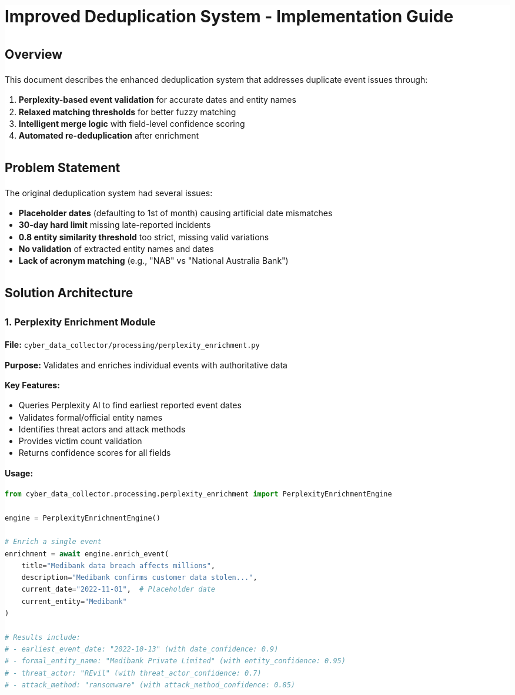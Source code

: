 # Improved Deduplication System - Implementation Guide

## Overview

This document describes the enhanced deduplication system that addresses duplicate event issues through:

1. **Perplexity-based event validation** for accurate dates and entity names
2. **Relaxed matching thresholds** for better fuzzy matching
3. **Intelligent merge logic** with field-level confidence scoring
4. **Automated re-deduplication** after enrichment

## Problem Statement

The original deduplication system had several issues:

- **Placeholder dates** (defaulting to 1st of month) causing artificial date mismatches
- **30-day hard limit** missing late-reported incidents
- **0.8 entity similarity threshold** too strict, missing valid variations
- **No validation** of extracted entity names and dates
- **Lack of acronym matching** (e.g., "NAB" vs "National Australia Bank")

## Solution Architecture

### 1. Perplexity Enrichment Module

**File:** `cyber_data_collector/processing/perplexity_enrichment.py`

**Purpose:** Validates and enriches individual events with authoritative data

**Key Features:**
- Queries Perplexity AI to find earliest reported event dates
- Validates formal/official entity names
- Identifies threat actors and attack methods
- Provides victim count validation
- Returns confidence scores for all fields

**Usage:**
```python
from cyber_data_collector.processing.perplexity_enrichment import PerplexityEnrichmentEngine

engine = PerplexityEnrichmentEngine()

# Enrich a single event
enrichment = await engine.enrich_event(
    title="Medibank data breach affects millions",
    description="Medibank confirms customer data stolen...",
    current_date="2022-11-01",  # Placeholder date
    current_entity="Medibank"
)

# Results include:
# - earliest_event_date: "2022-10-13" (with date_confidence: 0.9)
# - formal_entity_name: "Medibank Private Limited" (with entity_confidence: 0.95)
# - threat_actor: "REvil" (with threat_actor_confidence: 0.7)
# - attack_method: "ransomware" (with attack_method_confidence: 0.85)
```
